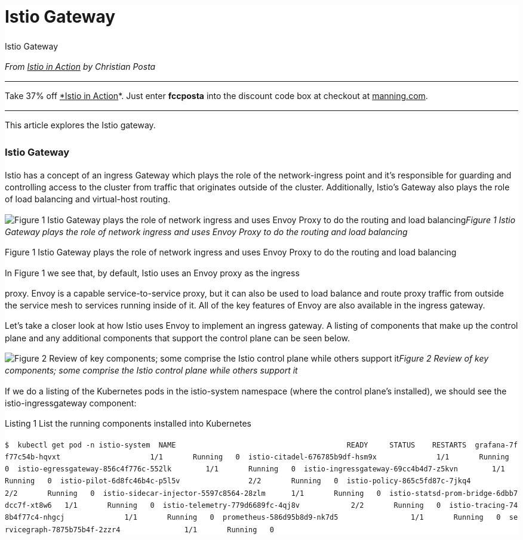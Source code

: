 
# Istio Gateway

Istio Gateway

*From [Istio in Action](http://bit.ly/2GsekPn) by* *Christian Posta*

___________________________________________________________________

Take 37% off [*Istio in Action](http://bit.ly/2GsekPn)*. Just enter **fccposta** into the discount code box at checkout at [manning.com](http://bit.ly/2Gw62q3).
___________________________________________________________________

This article explores the Istio gateway.

### **Istio Gateway**

Istio has a concept of an ingress Gateway which plays the role of the network-ingress point and it’s responsible for guarding and controlling access to the cluster from traffic that originates outside of the cluster. Additionally, Istio’s Gateway also plays the role of load balancing and virtual-host routing.

![Figure 1 Istio Gateway plays the role of network ingress and uses Envoy Proxy to do the routing and load balancing](https://cdn-images-1.medium.com/max/2000/0*wg4G_iDLx2OruDWl.png)*Figure 1 Istio Gateway plays the role of network ingress and uses Envoy Proxy to do the routing and load balancing*

Figure 1 Istio Gateway plays the role of network ingress and uses Envoy Proxy to do the routing and load balancing

In Figure 1 we see that, by default, Istio uses an Envoy proxy as the ingress

proxy. Envoy is a capable service-to-service proxy, but it can also be used to load balance and route proxy traffic from outside the service mesh to services running inside of it. All of the key features of Envoy are also available in the ingress gateway.

Let’s take a closer look at how Istio uses Envoy to implement an ingress gateway. A listing of components that make up the control plane and any additional components that support the control plane can be seen below.

![Figure 2 Review of key components; some comprise the Istio control plane while others support it](https://cdn-images-1.medium.com/max/2000/0*p0JZL7RrHbruNZUm.png)*Figure 2 Review of key components; some comprise the Istio control plane while others support it*

If we do a listing of the Kubernetes pods in the istio-system namespace (where the control plane’s installed), we should see the istio-ingressgateway component:

Listing 1 List the running components installed into Kubernetes

    $  kubectl get pod -n istio-system  NAME                                        READY     STATUS    RESTARTS  grafana-7ff77c54b-hqvxt                     1/1       Running   0  istio-citadel-676785b9df-hsm9x              1/1       Running   0  istio-egressgateway-856c4f776c-552lk        1/1       Running   0  istio-ingressgateway-69cc4b4d7-z5kvn        1/1       Running   0  istio-pilot-6d8fc46b4c-p5l5v                2/2       Running   0  istio-policy-865c5fd87c-7jkq4               2/2       Running   0  istio-sidecar-injector-5597c8564-28zlm      1/1       Running   0  istio-statsd-prom-bridge-6dbb7dcc7f-xt8w6   1/1       Running   0  istio-telemetry-779d6689fc-4qj8v            2/2       Running   0  istio-tracing-748b4f77c4-nhgcj              1/1       Running   0  prometheus-586d95b8d9-nk7d5                 1/1       Running   0  servicegraph-7875b75b4f-2zzr4               1/1       Running   0
